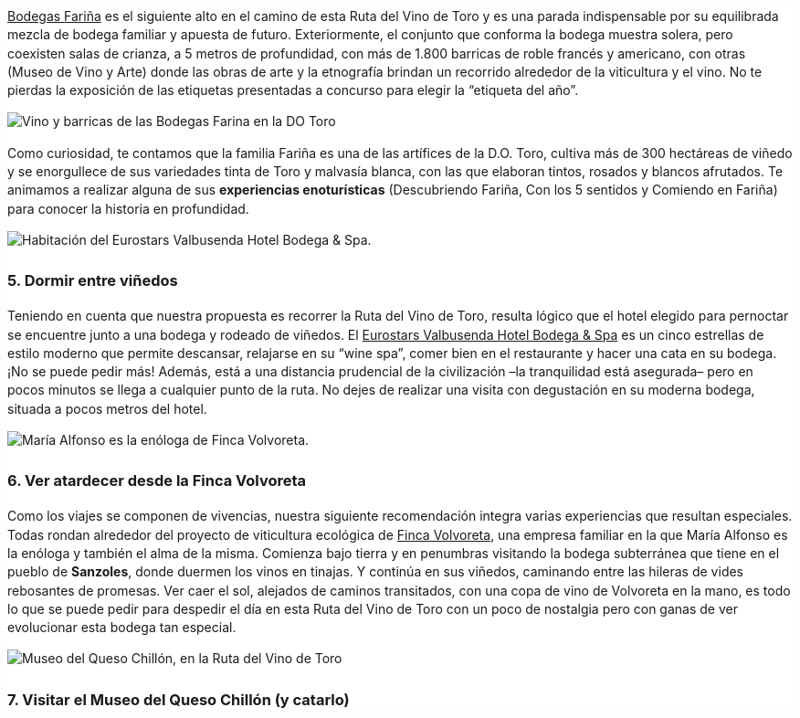 [Bodegas Fariña](https://www.bodegasfarina.com/es) es el siguiente alto en el camino de 
esta Ruta del Vino de Toro y es una parada indispensable por su equilibrada mezcla de 
bodega familiar y apuesta de futuro. Exteriormente, el conjunto que conforma la bodega 
muestra solera, pero coexisten salas de crianza, a 5 metros de profundidad, con más de 
1.800 barricas de roble francés y americano, con otras (Museo de Vino y Arte) donde las 
obras de arte y la etnografía brindan un recorrido alrededor de la viticultura y el 
vino. No te pierdas la exposición de las etiquetas presentadas a concurso para elegir la 
“etiqueta del año”. 

![Vino y barricas de las Bodegas Farina en la DO Toro](https://fotos.etheriamagazine.com/2022/09/bodega-farina-toro.jpg "Bodegas Fariña fue una de las artífices de la D.O. Toro. © Pepa García")

Como curiosidad, te contamos que la familia Fariña es una de las artífices de la D.O. 
Toro, cultiva más de 300 hectáreas de viñedo y se enorgullece de sus variedades tinta de 
Toro y malvasía blanca, con las que elaboran tintos, rosados y blancos afrutados. Te 
animamos a realizar alguna de sus **experiencias enoturísticas** (Descubriendo Fariña, 
Con los 5 sentidos y Comiendo en Fariña) para conocer la historia en profundidad. 

![Habitación del Eurostars Valbusenda Hotel Bodega & Spa.](https://fotos.etheriamagazine.com/2022/09/Eurostars-Valbusenda.jpg "Habitación del Eurostars Valbusenda Hotel Bodega & Spa.")

### 5\. Dormir entre viñedos

Teniendo en cuenta que nuestra propuesta es recorrer la Ruta del Vino de Toro, resulta 
lógico que el hotel elegido para pernoctar se encuentre junto a una bodega y rodeado de 
viñedos. El [Eurostars Valbusenda Hotel Bodega & 
Spa](https://www.eurostarshotels.com/eurostars-valbusenda-hotel-bodega-&-spa.html) es un 
cinco estrellas de estilo moderno que permite descansar, relajarse en su “wine spa”, 
comer bien en el restaurante y hacer una cata en su bodega. ¡No se puede pedir más! 
Además, está a una distancia prudencial de la civilización –la tranquilidad está 
asegurada– pero en pocos minutos se llega a cualquier punto de la ruta. No dejes de 
realizar una visita con degustación en su moderna bodega, situada a pocos metros del 
hotel. 

![María Alfonso es la enóloga de Finca Volvoreta.](https://fotos.etheriamagazine.com/2022/09/maria-finca-volvoreta.jpg "María Alfonso es la enóloga de Finca Volvoreta. © Pepa García")

### 6\. Ver atardecer desde la Finca Volvoreta

Como los viajes se componen de vivencias, nuestra siguiente recomendación integra varias 
experiencias que resultan especiales. Todas rondan alrededor del proyecto de viticultura 
ecológica de [Finca 
Volvoreta](https://www.rutavinotoro.com/pf/bodegas-finca-volvoreta/), una empresa 
familiar en la que María Alfonso es la enóloga y también el alma de la misma. Comienza 
bajo tierra y en penumbras visitando la bodega subterránea que tiene en el pueblo de 
**Sanzoles**, donde duermen los vinos en tinajas. Y continúa en sus viñedos, caminando 
entre las hileras de vides rebosantes de promesas. Ver caer el sol, alejados de caminos 
transitados, con una copa de vino de Volvoreta en la mano, es todo lo que se puede pedir 
para despedir el día en esta Ruta del Vino de Toro con un poco de nostalgia pero con 
ganas de ver evolucionar esta bodega tan especial. 

![Museo del Queso Chillón, en la Ruta del Vino de Toro](https://fotos.etheriamagazine.com/2022/09/museo-chillon-ruta-vino-toro.jpg "Museo del Queso Chillón. © Pepa García")

### 7\. Visitar el Museo del Queso Chillón (y catarlo)
